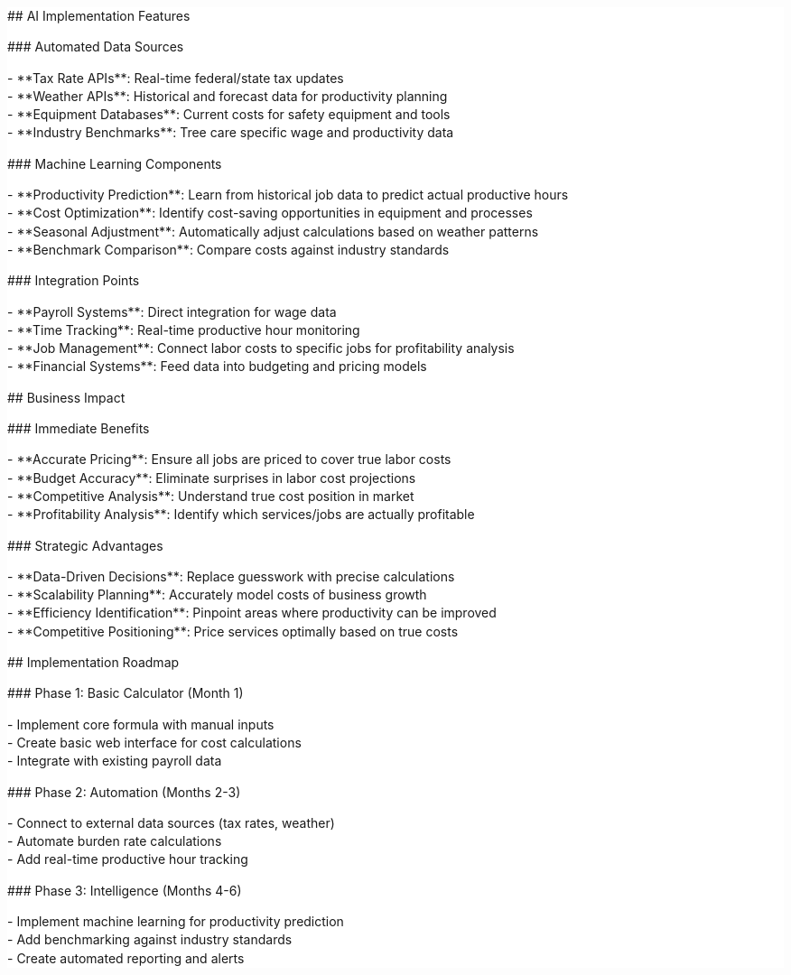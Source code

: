 \#\# AI Implementation Features

\#\#\# Automated Data Sources

\- \*\*Tax Rate APIs\*\*: Real-time federal/state tax updates  
\- \*\*Weather APIs\*\*: Historical and forecast data for productivity planning  
\- \*\*Equipment Databases\*\*: Current costs for safety equipment and tools  
\- \*\*Industry Benchmarks\*\*: Tree care specific wage and productivity data

\#\#\# Machine Learning Components

\- \*\*Productivity Prediction\*\*: Learn from historical job data to predict actual productive hours  
\- \*\*Cost Optimization\*\*: Identify cost-saving opportunities in equipment and processes  
\- \*\*Seasonal Adjustment\*\*: Automatically adjust calculations based on weather patterns  
\- \*\*Benchmark Comparison\*\*: Compare costs against industry standards

\#\#\# Integration Points

\- \*\*Payroll Systems\*\*: Direct integration for wage data  
\- \*\*Time Tracking\*\*: Real-time productive hour monitoring  
\- \*\*Job Management\*\*: Connect labor costs to specific jobs for profitability analysis  
\- \*\*Financial Systems\*\*: Feed data into budgeting and pricing models

\#\# Business Impact

\#\#\# Immediate Benefits

\- \*\*Accurate Pricing\*\*: Ensure all jobs are priced to cover true labor costs  
\- \*\*Budget Accuracy\*\*: Eliminate surprises in labor cost projections  
\- \*\*Competitive Analysis\*\*: Understand true cost position in market  
\- \*\*Profitability Analysis\*\*: Identify which services/jobs are actually profitable

\#\#\# Strategic Advantages

\- \*\*Data-Driven Decisions\*\*: Replace guesswork with precise calculations  
\- \*\*Scalability Planning\*\*: Accurately model costs of business growth  
\- \*\*Efficiency Identification\*\*: Pinpoint areas where productivity can be improved  
\- \*\*Competitive Positioning\*\*: Price services optimally based on true costs

\#\# Implementation Roadmap

\#\#\# Phase 1: Basic Calculator (Month 1\)

\- Implement core formula with manual inputs  
\- Create basic web interface for cost calculations  
\- Integrate with existing payroll data

\#\#\# Phase 2: Automation (Months 2-3)

\- Connect to external data sources (tax rates, weather)  
\- Automate burden rate calculations  
\- Add real-time productive hour tracking

\#\#\# Phase 3: Intelligence (Months 4-6)

\- Implement machine learning for productivity prediction  
\- Add benchmarking against industry standards  
\- Create automated reporting and alerts
